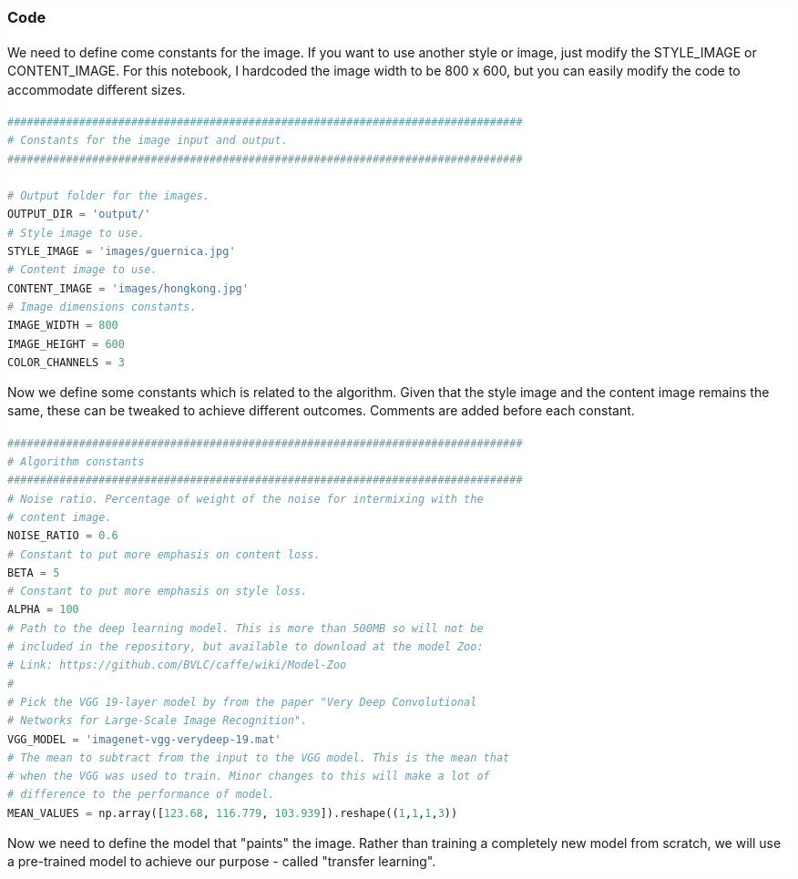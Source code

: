 ### Code

We need to define come constants for the image. If you want to use another style or image, just modify the STYLE_IMAGE or CONTENT_IMAGE. For this notebook, I hardcoded the image width to be 800 x 600, but you can easily modify the code to accommodate different sizes.


```python
###############################################################################
# Constants for the image input and output.
###############################################################################

# Output folder for the images.
OUTPUT_DIR = 'output/'
# Style image to use.
STYLE_IMAGE = 'images/guernica.jpg'
# Content image to use.
CONTENT_IMAGE = 'images/hongkong.jpg'
# Image dimensions constants. 
IMAGE_WIDTH = 800
IMAGE_HEIGHT = 600
COLOR_CHANNELS = 3
```

Now we define some constants which is related to the algorithm. Given that the style image and the content image remains the same, these can be tweaked to achieve different outcomes. Comments are added before each constant.


```python
###############################################################################
# Algorithm constants
###############################################################################
# Noise ratio. Percentage of weight of the noise for intermixing with the
# content image.
NOISE_RATIO = 0.6
# Constant to put more emphasis on content loss.
BETA = 5
# Constant to put more emphasis on style loss.
ALPHA = 100
# Path to the deep learning model. This is more than 500MB so will not be
# included in the repository, but available to download at the model Zoo:
# Link: https://github.com/BVLC/caffe/wiki/Model-Zoo
#
# Pick the VGG 19-layer model by from the paper "Very Deep Convolutional 
# Networks for Large-Scale Image Recognition".
VGG_MODEL = 'imagenet-vgg-verydeep-19.mat'
# The mean to subtract from the input to the VGG model. This is the mean that
# when the VGG was used to train. Minor changes to this will make a lot of
# difference to the performance of model.
MEAN_VALUES = np.array([123.68, 116.779, 103.939]).reshape((1,1,1,3))
```

Now we need to define the model that "paints" the image. Rather than training a completely new model from scratch, we will use a pre-trained model to achieve our purpose - called "transfer learning".
